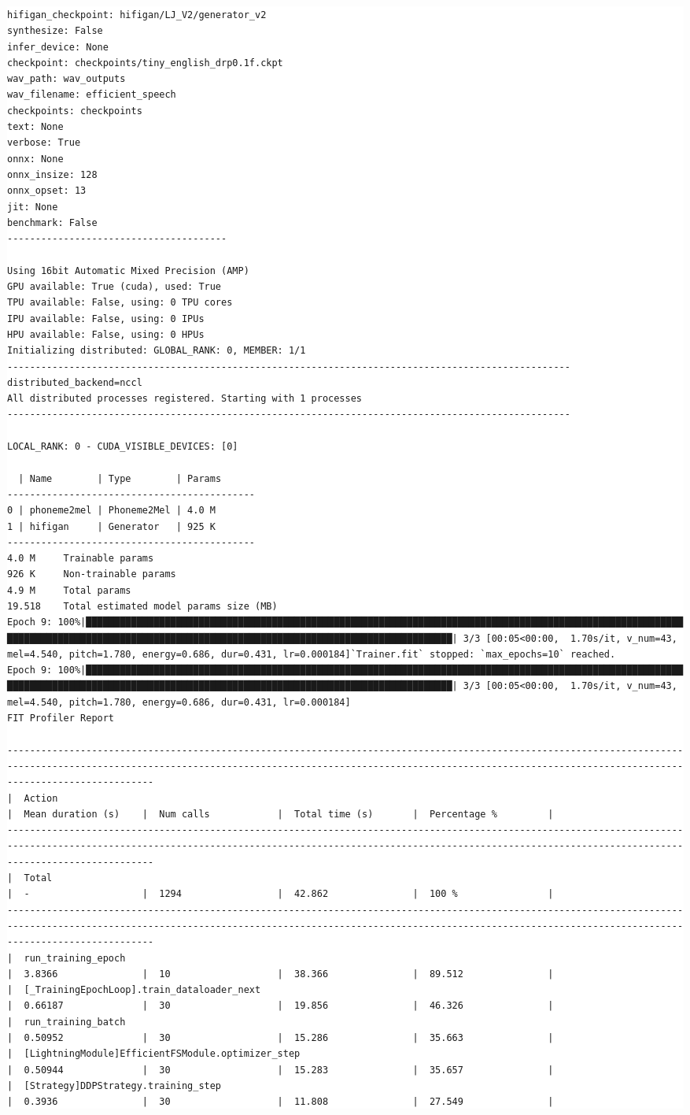    hifigan_checkpoint: hifigan/LJ_V2/generator_v2
    synthesize: False
    infer_device: None
    checkpoint: checkpoints/tiny_english_drp0.1f.ckpt
    wav_path: wav_outputs
    wav_filename: efficient_speech
    checkpoints: checkpoints
    text: None
    verbose: True
    onnx: None
    onnx_insize: 128
    onnx_opset: 13
    jit: None
    benchmark: False
    ---------------------------------------

    Using 16bit Automatic Mixed Precision (AMP)
    GPU available: True (cuda), used: True
    TPU available: False, using: 0 TPU cores
    IPU available: False, using: 0 IPUs
    HPU available: False, using: 0 HPUs
    Initializing distributed: GLOBAL_RANK: 0, MEMBER: 1/1
    ----------------------------------------------------------------------------------------------------
    distributed_backend=nccl
    All distributed processes registered. Starting with 1 processes
    ----------------------------------------------------------------------------------------------------

    LOCAL_RANK: 0 - CUDA_VISIBLE_DEVICES: [0]

      | Name        | Type        | Params
    --------------------------------------------
    0 | phoneme2mel | Phoneme2Mel | 4.0 M 
    1 | hifigan     | Generator   | 925 K 
    --------------------------------------------
    4.0 M     Trainable params
    926 K     Non-trainable params
    4.9 M     Total params
    19.518    Total estimated model params size (MB)
    Epoch 9: 100%|█████████████████████████████████████████████████████████████████████████████████████████████████████████████████████████████████████████████████████████████████████████████████████████| 3/3 [00:05<00:00,  1.70s/it, v_num=43, mel=4.540, pitch=1.780, energy=0.686, dur=0.431, lr=0.000184]`Trainer.fit` stopped: `max_epochs=10` reached.                                                                                                                                                                                                                                                              
    Epoch 9: 100%|█████████████████████████████████████████████████████████████████████████████████████████████████████████████████████████████████████████████████████████████████████████████████████████| 3/3 [00:05<00:00,  1.70s/it, v_num=43, mel=4.540, pitch=1.780, energy=0.686, dur=0.431, lr=0.000184]
    FIT Profiler Report

    --------------------------------------------------------------------------------------------------------------------------------------------------------------------------------------------------------------------------------------------------------------------------
    |  Action                                                                                                                                                               |  Mean duration (s)    |  Num calls            |  Total time (s)       |  Percentage %         |
    --------------------------------------------------------------------------------------------------------------------------------------------------------------------------------------------------------------------------------------------------------------------------
    |  Total                                                                                                                                                                |  -                    |  1294                 |  42.862               |  100 %                |
    --------------------------------------------------------------------------------------------------------------------------------------------------------------------------------------------------------------------------------------------------------------------------
    |  run_training_epoch                                                                                                                                                   |  3.8366               |  10                   |  38.366               |  89.512               |
    |  [_TrainingEpochLoop].train_dataloader_next                                                                                                                           |  0.66187              |  30                   |  19.856               |  46.326               |
    |  run_training_batch                                                                                                                                                   |  0.50952              |  30                   |  15.286               |  35.663               |
    |  [LightningModule]EfficientFSModule.optimizer_step                                                                                                                    |  0.50944              |  30                   |  15.283               |  35.657               |
    |  [Strategy]DDPStrategy.training_step                                                                                                                                  |  0.3936               |  30                   |  11.808               |  27.549               |